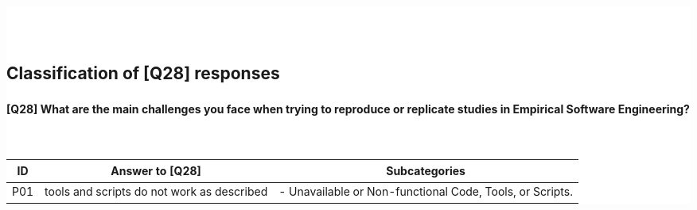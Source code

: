 
<br><br>

## Classification of [Q28] responses

#### [Q28] What are the main challenges you face when trying to reproduce or replicate studies in Empirical Software Engineering?

<br>

| ID   | Answer to [Q28]                                                                                                                                                                                                                                                                                                                                                                                                                                                                                                                                                                                                                                                                                                                                                                                                                                                                                                                                                                                                                                                        | Subcategories                                                                                                                                                                                                                                                                                                                                                                                                             |
| ---- | ---------------------------------------------------------------------------------------------------------------------------------------------------------------------------------------------------------------------------------------------------------------------------------------------------------------------------------------------------------------------------------------------------------------------------------------------------------------------------------------------------------------------------------------------------------------------------------------------------------------------------------------------------------------------------------------------------------------------------------------------------------------------------------------------------------------------------------------------------------------------------------------------------------------------------------------------------------------------------------------------------------------------------------------------------------------------- | ------------------------------------------------------------------------------------------------------------------------------------------------------------------------------------------------------------------------------------------------------------------------------------------------------------------------------------------------------------------------------------------------------------------------- |
| P01  | tools and scripts do not work as described                                                                                                                                                                                                                                                                                                                                                                                                                                                                                                                                                                                                                                                                                                                                                                                                                                                                                                                                                                                                                             | \- Unavailable or Non-functional Code, Tools, or Scripts.                                                                                                                                                                                                                                                                                                                                                                  |

[^1]: This information was censored because it contains sensitive data that could allow the respondent to be identified.